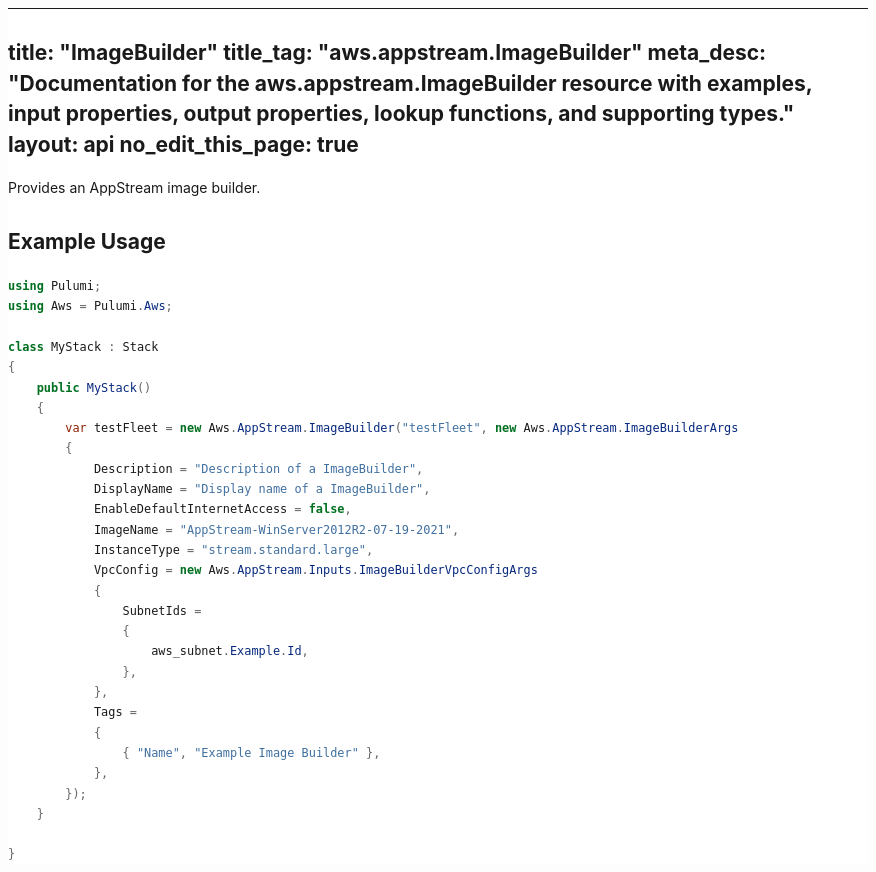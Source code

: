 
---
title: "ImageBuilder"
title_tag: "aws.appstream.ImageBuilder"
meta_desc: "Documentation for the aws.appstream.ImageBuilder resource with examples, input properties, output properties, lookup functions, and supporting types."
layout: api
no_edit_this_page: true
---






Provides an AppStream image builder.

<div><pulumi-examples>

## Example Usage

<div><pulumi-chooser type="language" options="typescript,python,go,csharp,java,yaml"></pulumi-chooser></div>





<div>
<pulumi-choosable type="language" values="csharp">

```csharp
using Pulumi;
using Aws = Pulumi.Aws;

class MyStack : Stack
{
    public MyStack()
    {
        var testFleet = new Aws.AppStream.ImageBuilder("testFleet", new Aws.AppStream.ImageBuilderArgs
        {
            Description = "Description of a ImageBuilder",
            DisplayName = "Display name of a ImageBuilder",
            EnableDefaultInternetAccess = false,
            ImageName = "AppStream-WinServer2012R2-07-19-2021",
            InstanceType = "stream.standard.large",
            VpcConfig = new Aws.AppStream.Inputs.ImageBuilderVpcConfigArgs
            {
                SubnetIds = 
                {
                    aws_subnet.Example.Id,
                },
            },
            Tags = 
            {
                { "Name", "Example Image Builder" },
            },
        });
    }

}
```
